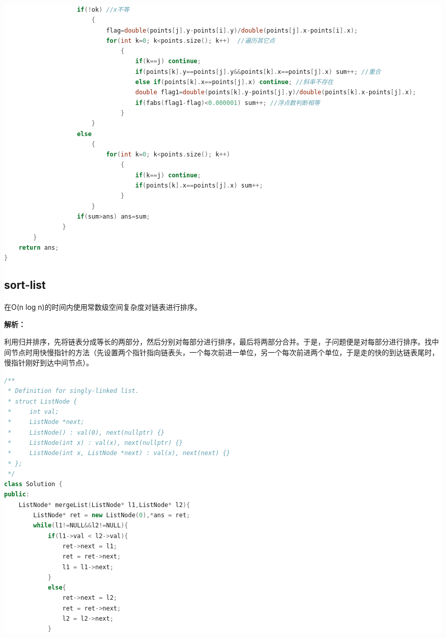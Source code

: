 ~~~c++
					if(!ok) //x不等
						{
							flag=double(points[j].y-points[i].y)/double(points[j].x-points[i].x);
							for(int k=0; k<points.size(); k++)  //遍历其它点
								{
									if(k==j) continue;
									if(points[k].y==points[j].y&&points[k].x==points[j].x) sum++; //重合
									else if(points[k].x==points[j].x) continue; //斜率不存在
									double flag1=double(points[k].y-points[j].y)/double(points[k].x-points[j].x);
									if(fabs(flag1-flag)<0.000001) sum++; //浮点数判断相等
								}
						}
					else
						{
							for(int k=0; k<points.size(); k++)
								{
									if(k==j) continue;
									if(points[k].x==points[j].x) sum++;
								}
						}
					if(sum>ans) ans=sum;
				}
		}
	return ans;
}
~~~

## sort-list

在O(n log n)的时间内使用常数级空间复杂度对链表进行排序。

**解析：**

利用归并排序，先将链表分成等长的两部分，然后分别对每部分进行排序，最后将两部分合并。于是，子问题便是对每部分进行排序。找中间节点时用快慢指针的方法（先设置两个指针指向链表头，一个每次前进一单位，另一个每次前进两个单位，于是走的快的到达链表尾时，慢指针刚好到达中间节点）。

```c++
/**
 * Definition for singly-linked list.
 * struct ListNode {
 *     int val;
 *     ListNode *next;
 *     ListNode() : val(0), next(nullptr) {}
 *     ListNode(int x) : val(x), next(nullptr) {}
 *     ListNode(int x, ListNode *next) : val(x), next(next) {}
 * };
 */
class Solution {
public:
    ListNode* mergeList(ListNode* l1,ListNode* l2){
        ListNode* ret = new ListNode(0),*ans = ret;
        while(l1!=NULL&&l2!=NULL){
            if(l1->val < l2->val){
                ret->next = l1;
                ret = ret->next;
                l1 = l1->next;
            }
            else{
                ret->next = l2;
                ret = ret->next;
                l2 = l2->next;
            }
```